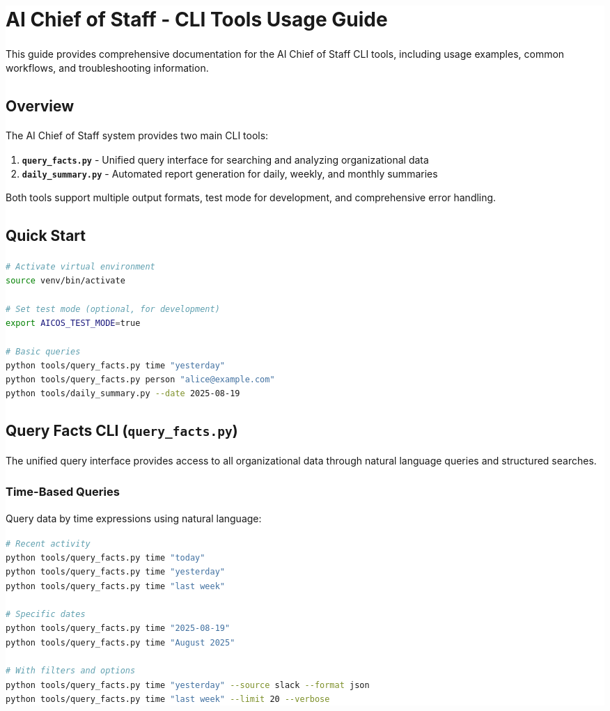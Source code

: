 # AI Chief of Staff - CLI Tools Usage Guide

This guide provides comprehensive documentation for the AI Chief of Staff CLI tools, including usage examples, common workflows, and troubleshooting information.

## Overview

The AI Chief of Staff system provides two main CLI tools:

1. **`query_facts.py`** - Unified query interface for searching and analyzing organizational data
2. **`daily_summary.py`** - Automated report generation for daily, weekly, and monthly summaries

Both tools support multiple output formats, test mode for development, and comprehensive error handling.

## Quick Start

```bash
# Activate virtual environment
source venv/bin/activate

# Set test mode (optional, for development)
export AICOS_TEST_MODE=true

# Basic queries
python tools/query_facts.py time "yesterday"
python tools/query_facts.py person "alice@example.com"
python tools/daily_summary.py --date 2025-08-19
```

## Query Facts CLI (`query_facts.py`)

The unified query interface provides access to all organizational data through natural language queries and structured searches.

### Time-Based Queries

Query data by time expressions using natural language:

```bash
# Recent activity
python tools/query_facts.py time "today"
python tools/query_facts.py time "yesterday"
python tools/query_facts.py time "last week"

# Specific dates
python tools/query_facts.py time "2025-08-19"
python tools/query_facts.py time "August 2025"

# With filters and options
python tools/query_facts.py time "yesterday" --source slack --format json
python tools/query_facts.py time "last week" --limit 20 --verbose
```
